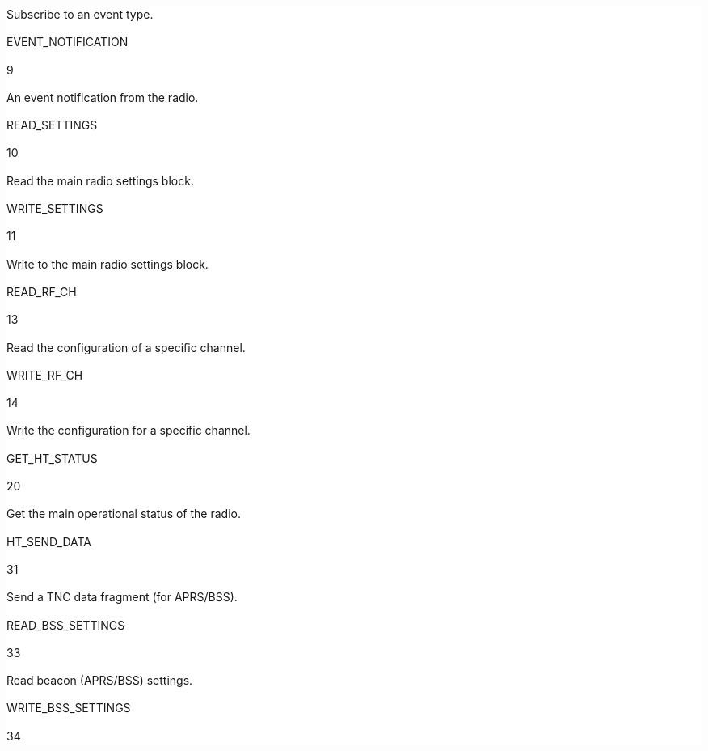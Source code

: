 
Subscribe to an event type.

EVENT_NOTIFICATION
	

9
	

An event notification from the radio.

READ_SETTINGS
	

10
	

Read the main radio settings block.

WRITE_SETTINGS
	

11
	

Write to the main radio settings block.

READ_RF_CH
	

13
	

Read the configuration of a specific channel.

WRITE_RF_CH
	

14
	

Write the configuration for a specific channel.

GET_HT_STATUS
	

20
	

Get the main operational status of the radio.

HT_SEND_DATA
	

31
	

Send a TNC data fragment (for APRS/BSS).

READ_BSS_SETTINGS
	

33
	

Read beacon (APRS/BSS) settings.

WRITE_BSS_SETTINGS
	

34
	